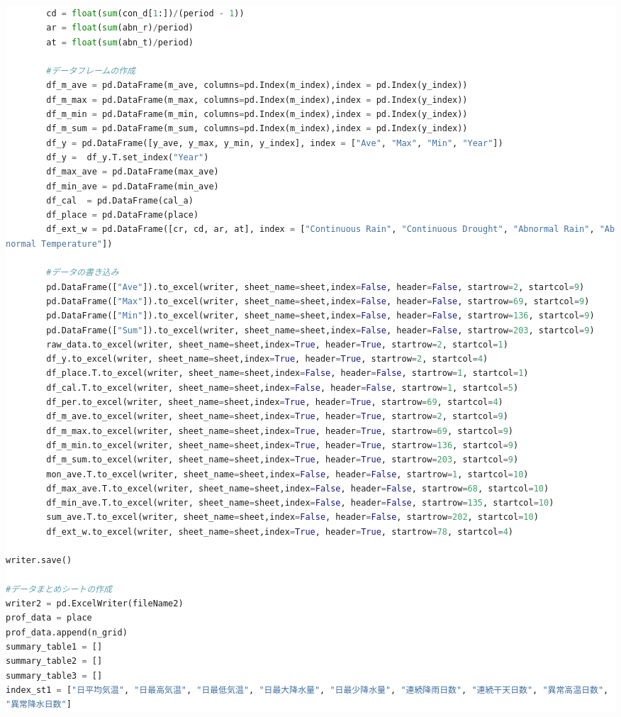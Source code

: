 ```python
        cd = float(sum(con_d[1:])/(period - 1))
        ar = float(sum(abn_r)/period)
        at = float(sum(abn_t)/period)

        #データフレームの作成
        df_m_ave = pd.DataFrame(m_ave, columns=pd.Index(m_index),index = pd.Index(y_index))             
        df_m_max = pd.DataFrame(m_max, columns=pd.Index(m_index),index = pd.Index(y_index)) 
        df_m_min = pd.DataFrame(m_min, columns=pd.Index(m_index),index = pd.Index(y_index))
        df_m_sum = pd.DataFrame(m_sum, columns=pd.Index(m_index),index = pd.Index(y_index))
        df_y = pd.DataFrame([y_ave, y_max, y_min, y_index], index = ["Ave", "Max", "Min", "Year"])
        df_y =  df_y.T.set_index("Year")
        df_max_ave = pd.DataFrame(max_ave)
        df_min_ave = pd.DataFrame(min_ave)
        df_cal  = pd.DataFrame(cal_a)
        df_place = pd.DataFrame(place)
        df_ext_w = pd.DataFrame([cr, cd, ar, at], index = ["Continuous Rain", "Continuous Drought", "Abnormal Rain", "Abnormal Temperature"])

        #データの書き込み
        pd.DataFrame(["Ave"]).to_excel(writer, sheet_name=sheet,index=False, header=False, startrow=2, startcol=9)
        pd.DataFrame(["Max"]).to_excel(writer, sheet_name=sheet,index=False, header=False, startrow=69, startcol=9)
        pd.DataFrame(["Min"]).to_excel(writer, sheet_name=sheet,index=False, header=False, startrow=136, startcol=9)
        pd.DataFrame(["Sum"]).to_excel(writer, sheet_name=sheet,index=False, header=False, startrow=203, startcol=9)
        raw_data.to_excel(writer, sheet_name=sheet,index=True, header=True, startrow=2, startcol=1)
        df_y.to_excel(writer, sheet_name=sheet,index=True, header=True, startrow=2, startcol=4)
        df_place.T.to_excel(writer, sheet_name=sheet,index=False, header=False, startrow=1, startcol=1)
        df_cal.T.to_excel(writer, sheet_name=sheet,index=False, header=False, startrow=1, startcol=5)
        df_per.to_excel(writer, sheet_name=sheet,index=True, header=True, startrow=69, startcol=4)
        df_m_ave.to_excel(writer, sheet_name=sheet,index=True, header=True, startrow=2, startcol=9)
        df_m_max.to_excel(writer, sheet_name=sheet,index=True, header=True, startrow=69, startcol=9)    
        df_m_min.to_excel(writer, sheet_name=sheet,index=True, header=True, startrow=136, startcol=9)
        df_m_sum.to_excel(writer, sheet_name=sheet,index=True, header=True, startrow=203, startcol=9)
        mon_ave.T.to_excel(writer, sheet_name=sheet,index=False, header=False, startrow=1, startcol=10)
        df_max_ave.T.to_excel(writer, sheet_name=sheet,index=False, header=False, startrow=68, startcol=10)        
        df_min_ave.T.to_excel(writer, sheet_name=sheet,index=False, header=False, startrow=135, startcol=10)
        sum_ave.T.to_excel(writer, sheet_name=sheet,index=False, header=False, startrow=202, startcol=10)
        df_ext_w.to_excel(writer, sheet_name=sheet,index=True, header=True, startrow=78, startcol=4)

writer.save()

#データまとめシートの作成
writer2 = pd.ExcelWriter(fileName2)
prof_data = place
prof_data.append(n_grid)
summary_table1 = []
summary_table2 = []
summary_table3 = []
index_st1 = ["日平均気温", "日最高気温", "日最低気温", "日最大降水量", "日最少降水量", "連続降雨日数", "連続干天日数", "異常高温日数", "異常降水日数"]
```